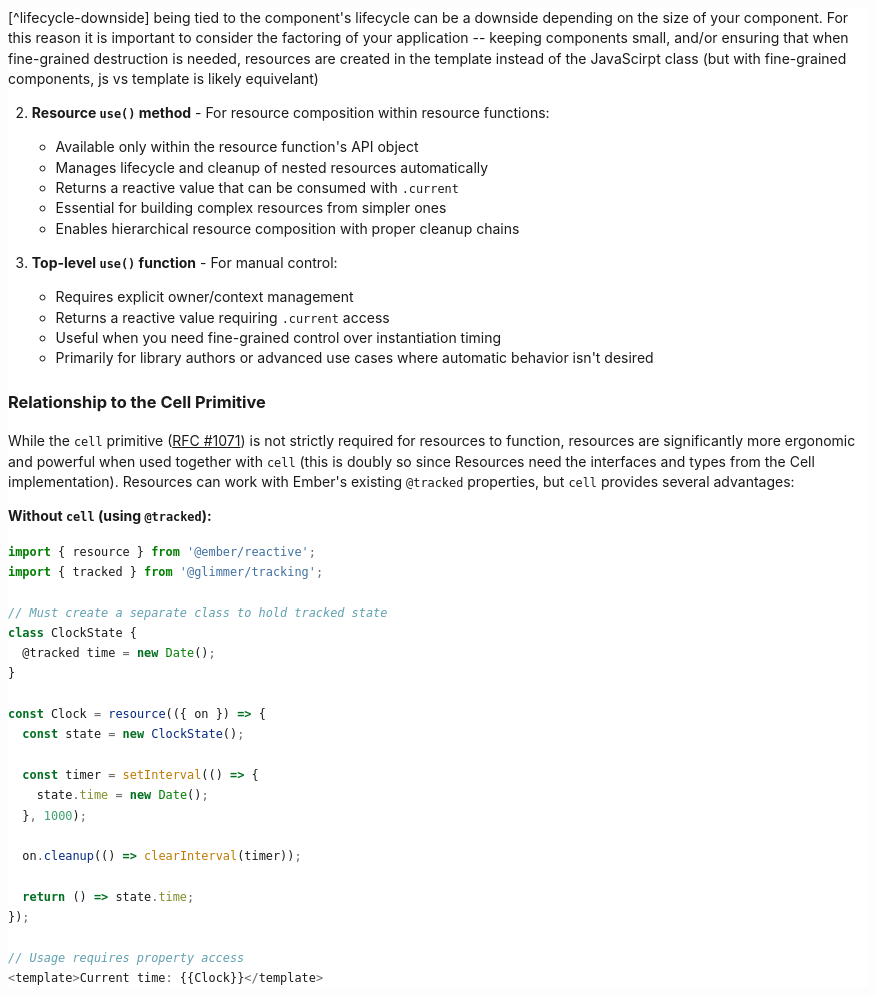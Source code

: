[^lifecycle-downside] being tied to the component's lifecycle can be a downside depending on the size of your component. For this reason it is important to consider the factoring of your application -- keeping components small, and/or ensuring that when fine-grained destruction is needed, resources are created in the template instead of the JavaScirpt class (but with fine-grained components, js vs template is likely equivelant)

2. **Resource `use()` method** - For resource composition within resource functions:
   - Available only within the resource function's API object
   - Manages lifecycle and cleanup of nested resources automatically
   - Returns a reactive value that can be consumed with `.current`
   - Essential for building complex resources from simpler ones
   - Enables hierarchical resource composition with proper cleanup chains

3. **Top-level `use()` function** - For manual control:
   - Requires explicit owner/context management
   - Returns a reactive value requiring `.current` access
   - Useful when you need fine-grained control over instantiation timing
   - Primarily for library authors or advanced use cases where automatic behavior isn't desired

### Relationship to the Cell Primitive

While the `cell` primitive ([RFC #1071](https://github.com/emberjs/rfcs/pull/1071)) is not strictly required for resources to function, resources are significantly more ergonomic and powerful when used together with `cell` (this is doubly so since Resources need the interfaces and types from the Cell implementation). Resources can work with Ember's existing `@tracked` properties, but `cell` provides several advantages:

**Without `cell` (using `@tracked`):**
```js
import { resource } from '@ember/reactive';
import { tracked } from '@glimmer/tracking';

// Must create a separate class to hold tracked state
class ClockState {
  @tracked time = new Date();
}

const Clock = resource(({ on }) => {
  const state = new ClockState();
  
  const timer = setInterval(() => {
    state.time = new Date();
  }, 1000);

  on.cleanup(() => clearInterval(timer));

  return () => state.time;
});

// Usage requires property access
<template>Current time: {{Clock}}</template>
```


[^14-competing-standards]: This is "yet another competing standard", but over time we can unify on this concept -- but the plan for doing so is out of scope for this RFC. This RFC is focused on unifying low-level concepts, and end-users of the framework may choose to continue not using resources directly. See also [XKCD 927](https://xkcd.com/927/).
[^future-destruction]:  while today in userland, we can implement what we need through destroyables, the real implementation can eventually become low-level enough where we use it to build the renderer in place of our current VM.
[^module-space]: Even though we can define state in module-space, you typically do not want to do so in your apps. Adding state at the module level is a "module side-effect", and tree-shaking tools may not tree-shake if they detect a "module side-effect". Additionally, when state is, in some way, only created within the context of an app, that state is easily reset between tests (assuming that app state is not shared between tests).
[^starbeam]: These docs have been adapted from the [Starbeam](https://www.starbeamjs.com/guides/fundamentals/resources.html) docs on Resources.
[^copying]: while ~90% of the content is copied, adjustments have been made for casing of APIs, as well as omissions / additions as relevant to the ember ecosystem right now. Starbeam is focused on _Universal Reactivity_, which in documentation for Ember, we don't need to focus on in this document. Also, mega huge thanks to [@wycats](https://github.com/wycats) who wrote most of this documentation. I, `@nullvoxpopuli`, am often super stressed by documentation writing (at least when stakes are high) -- I am much happier/relaxed writing code, and getting on the same page between our two projects.